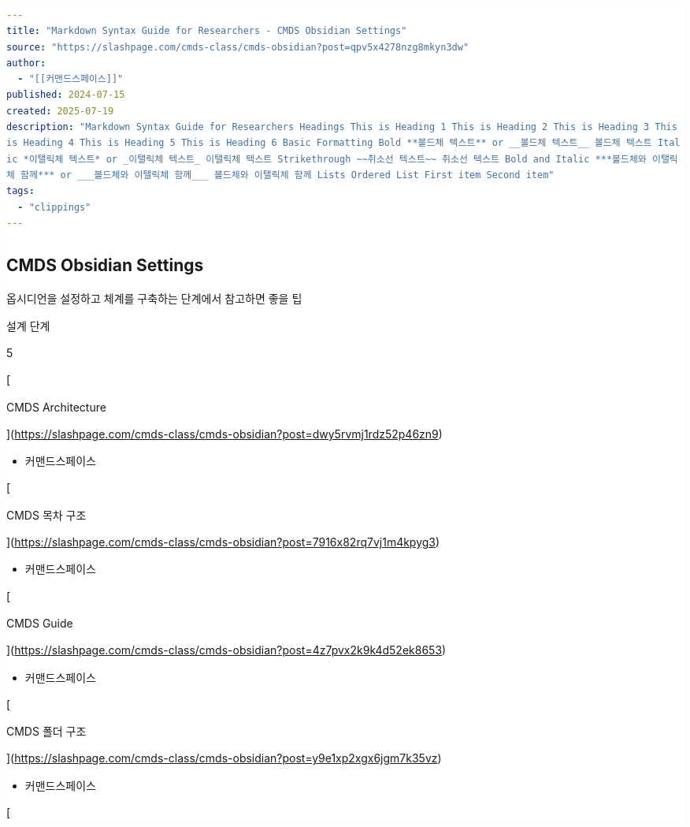 ```yaml
---
title: "Markdown Syntax Guide for Researchers - CMDS Obsidian Settings"
source: "https://slashpage.com/cmds-class/cmds-obsidian?post=qpv5x4278nzg8mkyn3dw"
author:
  - "[[커맨드스페이스]]"
published: 2024-07-15
created: 2025-07-19
description: "Markdown Syntax Guide for Researchers Headings This is Heading 1 This is Heading 2 This is Heading 3 This is Heading 4 This is Heading 5 This is Heading 6 Basic Formatting Bold **볼드체 텍스트** or __볼드체 텍스트__ 볼드체 텍스트 Italic *이탤릭체 텍스트* or _이탤릭체 텍스트_ 이탤릭체 텍스트 Strikethrough ~~취소선 텍스트~~ 취소선 텍스트 Bold and Italic ***볼드체와 이탤릭체 함께*** or ___볼드체와 이탤릭체 함께___ 볼드체와 이탤릭체 함께 Lists Ordered List First item Second item"
tags:
  - "clippings"
---
```

## CMDS Obsidian Settings

옵시디언을 설정하고 체계를 구축하는 단계에서 참고하면 좋을 팁

설계 단계

5

[

CMDS Architecture

](https://slashpage.com/cmds-class/cmds-obsidian?post=dwy5rvmj1rdz52p46zn9)

- 커맨드스페이스

[

CMDS 목차 구조

](https://slashpage.com/cmds-class/cmds-obsidian?post=7916x82rq7vj1m4kpyg3)

- 커맨드스페이스

[

CMDS Guide

](https://slashpage.com/cmds-class/cmds-obsidian?post=4z7pvx2k9k4d52ek8653)

- 커맨드스페이스

[

CMDS 폴더 구조

](https://slashpage.com/cmds-class/cmds-obsidian?post=y9e1xp2xgx6jgm7k35vz)

- 커맨드스페이스

[
